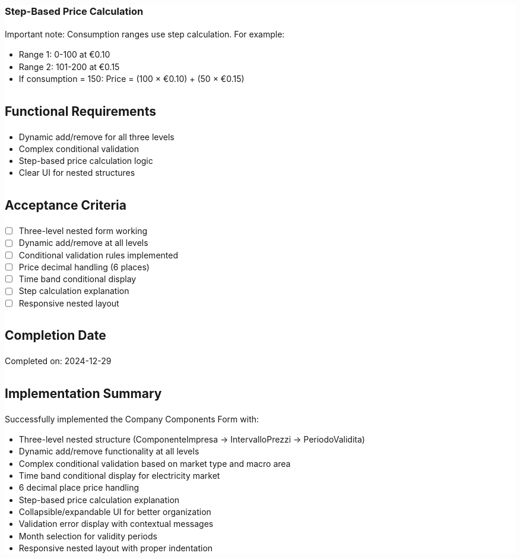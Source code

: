### Step-Based Price Calculation

Important note: Consumption ranges use step calculation. For example:

- Range 1: 0-100 at €0.10
- Range 2: 101-200 at €0.15
- If consumption = 150: Price = (100 × €0.10) + (50 × €0.15)

## Functional Requirements

- Dynamic add/remove for all three levels
- Complex conditional validation
- Step-based price calculation logic
- Clear UI for nested structures

## Acceptance Criteria

- [ ] Three-level nested form working
- [ ] Dynamic add/remove at all levels
- [ ] Conditional validation rules implemented
- [ ] Price decimal handling (6 places)
- [ ] Time band conditional display
- [ ] Step calculation explanation
- [ ] Responsive nested layout

## Completion Date

Completed on: 2024-12-29

## Implementation Summary

Successfully implemented the Company Components Form with:
- Three-level nested structure (ComponenteImpresa -> IntervalloPrezzi -> PeriodoValidita)
- Dynamic add/remove functionality at all levels
- Complex conditional validation based on market type and macro area
- Time band conditional display for electricity market
- 6 decimal place price handling
- Step-based price calculation explanation
- Collapsible/expandable UI for better organization
- Validation error display with contextual messages
- Month selection for validity periods
- Responsive nested layout with proper indentation
